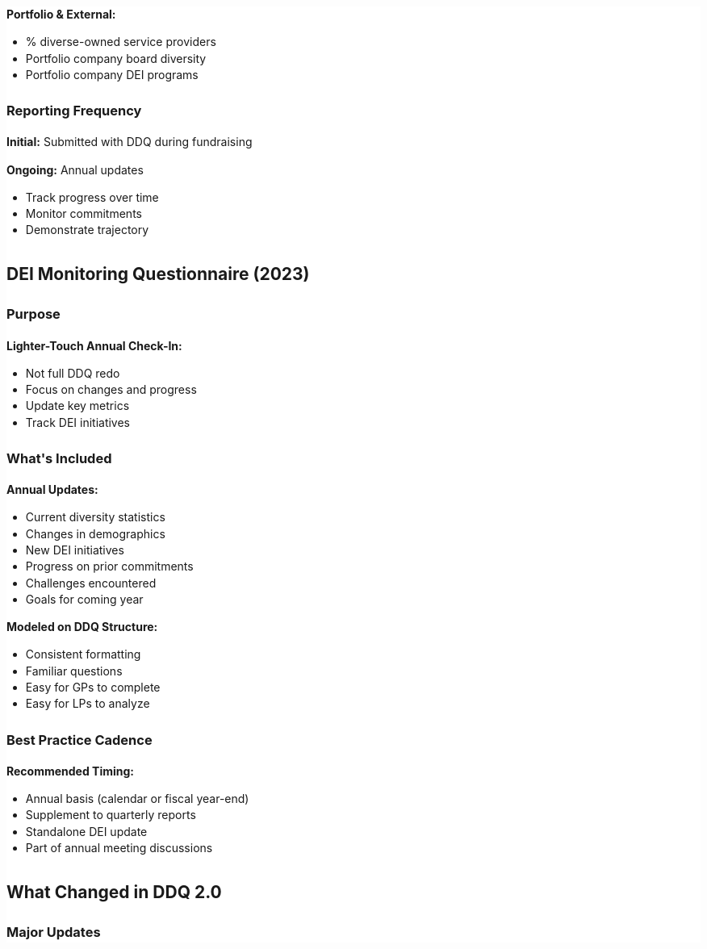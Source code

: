 **Portfolio & External:**
- % diverse-owned service providers
- Portfolio company board diversity
- Portfolio company DEI programs

### Reporting Frequency

**Initial:** Submitted with DDQ during fundraising

**Ongoing:** Annual updates
- Track progress over time
- Monitor commitments
- Demonstrate trajectory

## DEI Monitoring Questionnaire (2023)

### Purpose

**Lighter-Touch Annual Check-In:**
- Not full DDQ redo
- Focus on changes and progress
- Update key metrics
- Track DEI initiatives

### What's Included

**Annual Updates:**
- Current diversity statistics
- Changes in demographics
- New DEI initiatives
- Progress on prior commitments
- Challenges encountered
- Goals for coming year

**Modeled on DDQ Structure:**
- Consistent formatting
- Familiar questions
- Easy for GPs to complete
- Easy for LPs to analyze

### Best Practice Cadence

**Recommended Timing:**
- Annual basis (calendar or fiscal year-end)
- Supplement to quarterly reports
- Standalone DEI update
- Part of annual meeting discussions

## What Changed in DDQ 2.0

### Major Updates
